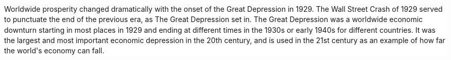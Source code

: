 Worldwide prosperity changed dramatically with the onset of the Great Depression in 1929. The Wall Street Crash of 1929 served to punctuate the end of the previous era, as The Great Depression set in. The Great Depression was a worldwide economic downturn starting in most places in 1929 and ending at different times in the 1930s or early 1940s for different countries. It was the largest and most important economic depression in the 20th century, and is used in the 21st century as an example of how far the world's economy can fall.